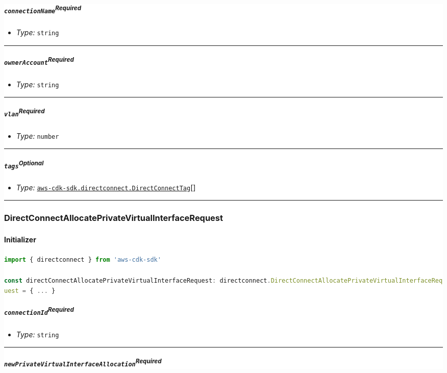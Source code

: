 ##### `connectionName`<sup>Required</sup> <a name="aws-cdk-sdk.directconnect.DirectConnectAllocateHostedConnectionRequest.property.connectionName"></a>

- *Type:* `string`

---

##### `ownerAccount`<sup>Required</sup> <a name="aws-cdk-sdk.directconnect.DirectConnectAllocateHostedConnectionRequest.property.ownerAccount"></a>

- *Type:* `string`

---

##### `vlan`<sup>Required</sup> <a name="aws-cdk-sdk.directconnect.DirectConnectAllocateHostedConnectionRequest.property.vlan"></a>

- *Type:* `number`

---

##### `tags`<sup>Optional</sup> <a name="aws-cdk-sdk.directconnect.DirectConnectAllocateHostedConnectionRequest.property.tags"></a>

- *Type:* [`aws-cdk-sdk.directconnect.DirectConnectTag`](#aws-cdk-sdk.directconnect.DirectConnectTag)[]

---

### DirectConnectAllocatePrivateVirtualInterfaceRequest <a name="aws-cdk-sdk.directconnect.DirectConnectAllocatePrivateVirtualInterfaceRequest"></a>

#### Initializer <a name="[object Object].Initializer"></a>

```typescript
import { directconnect } from 'aws-cdk-sdk'

const directConnectAllocatePrivateVirtualInterfaceRequest: directconnect.DirectConnectAllocatePrivateVirtualInterfaceRequest = { ... }
```

##### `connectionId`<sup>Required</sup> <a name="aws-cdk-sdk.directconnect.DirectConnectAllocatePrivateVirtualInterfaceRequest.property.connectionId"></a>

- *Type:* `string`

---

##### `newPrivateVirtualInterfaceAllocation`<sup>Required</sup> <a name="aws-cdk-sdk.directconnect.DirectConnectAllocatePrivateVirtualInterfaceRequest.property.newPrivateVirtualInterfaceAllocation"></a>

